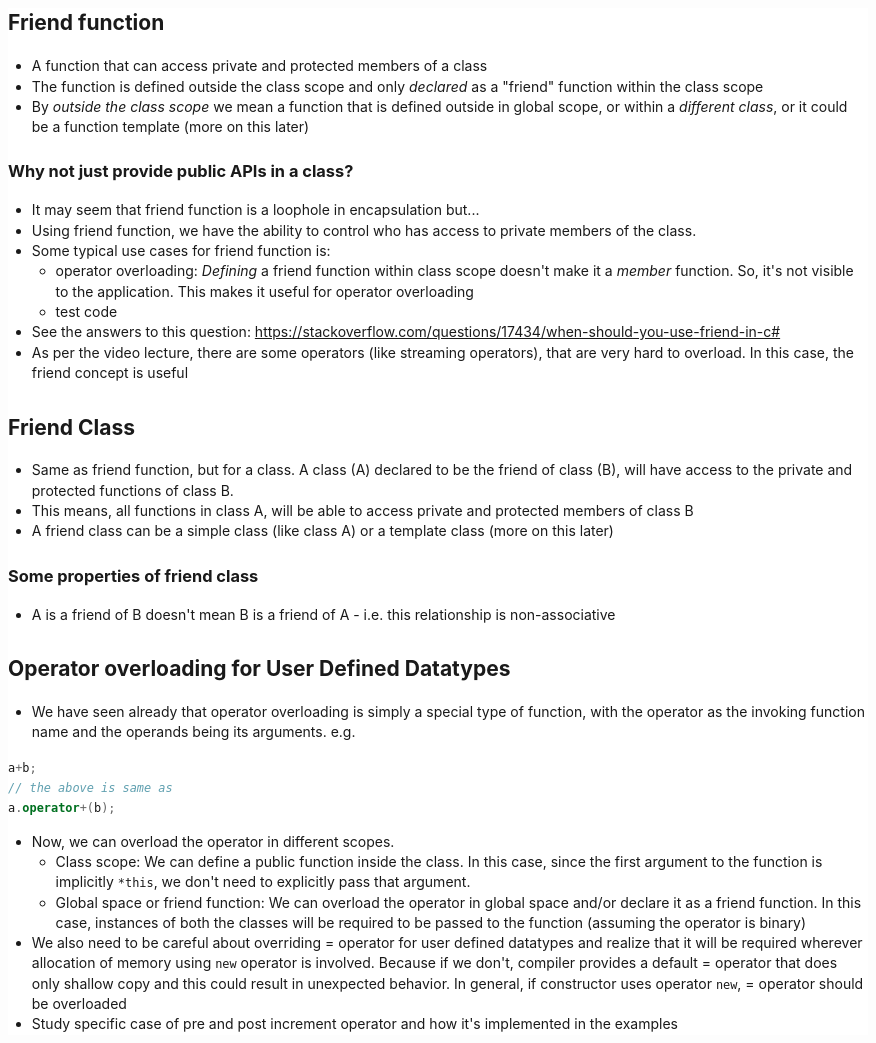 ## Friend function

- A function that can access private and protected members of a class
- The function is defined outside the class scope and only _declared_ as a "friend" function within the class scope
- By _outside the class scope_ we mean a function that is defined outside in global scope, or within a _different class_, or it could be a function template (more on this later)

### Why not just provide public APIs in a class?

- It may seem that friend function is a loophole in encapsulation but...
- Using friend function, we have the ability to control who has access to private members of the class.
- Some typical use cases for friend function is:
  - operator overloading: _Defining_ a friend function within class scope doesn't make it a _member_ function. So, it's not visible to the application. This makes it useful for operator overloading
  - test code
- See the answers to this question: https://stackoverflow.com/questions/17434/when-should-you-use-friend-in-c#
- As per the video lecture, there are some operators (like streaming operators), that are very hard to overload. In this case, the friend concept is useful

## Friend Class

- Same as friend function, but for a class. A class (A) declared to be the friend of class (B), will have access to the private and protected functions of class B.
- This means, all functions in class A, will be able to access private and protected members of class B
- A friend class can be a simple class (like class A) or a template class (more on this later)

### Some properties of friend class

- A is a friend of B doesn't mean B is a friend of A - i.e. this relationship is non-associative

## Operator overloading for User Defined Datatypes

- We have seen already that operator overloading is simply a special type of function, with the operator as the invoking function name and the operands being its arguments. e.g.

```cpp
a+b;
// the above is same as
a.operator+(b);
```

- Now, we can overload the operator in different scopes.
  - Class scope: We can define a public function inside the class. In this case, since the first argument to the function is implicitly `*this`, we don't need to explicitly pass that argument.
  - Global space or friend function: We can overload the operator in global space and/or declare it as a friend function. In this case, instances of both the classes will be required to be passed to the function (assuming the operator is binary)
- We also need to be careful about overriding = operator for user defined datatypes and realize that it will be required wherever allocation of memory using `new` operator is involved. Because if we don't, compiler provides a default = operator that does only shallow copy and this could result in unexpected behavior. In general, if constructor uses operator `new`, = operator should be overloaded
- Study specific case of pre and post increment operator and how it's implemented in the examples
